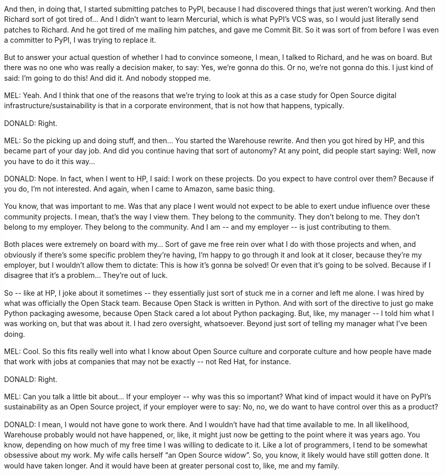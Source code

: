 And then, in doing that, I started submitting patches to PyPI, because I had discovered things that just weren’t working. And then Richard sort of got tired of… And I didn’t want to learn Mercurial, which is what PyPI’s VCS was, so I would just literally send patches to Richard. And he got tired of me mailing him patches, and gave me Commit Bit. So it was sort of from before I was even a committer to PyPI, I was trying to replace it. 

But to answer your actual question of whether I had to convince someone, I mean, I talked to Richard, and he was on board. But there was no one who was really a decision maker, to say: Yes, we’re gonna do this. Or no, we’re not gonna do this. I just kind of said: I’m going to do this! And did it. And nobody stopped me.

MEL: Yeah. And I think that one of the reasons that we’re trying to look at this as a case study for Open Source digital infrastructure/sustainability is that in a corporate environment, that is not how that happens, typically.

DONALD: Right.

MEL: So the picking up and doing stuff, and then… You started the Warehouse rewrite. And then you got hired by HP, and this became part of your day job. And did you continue having that sort of autonomy? At any point, did people start saying: Well, now you have to do it this way…

DONALD: Nope. In fact, when I went to HP, I said: I work on these projects. Do you expect to have control over them? Because if you do, I’m not interested. And again, when I came to Amazon, same basic thing. 

You know, that was important to me. Was that any place I went would not expect to be able to exert undue influence over these community projects. I mean, that’s the way I view them. They belong to the community. They don’t belong to me. They don’t belong to my employer. They belong to the community. And I am -- and my employer -- is just contributing to them. 

Both places were extremely on board with my… Sort of gave me free rein over what I do with those projects and when, and obviously if there’s some specific problem they’re having, I’m happy to go through it and look at it closer, because they’re my employer, but I wouldn’t allow them to dictate: This is how it’s gonna be solved! Or even that it’s going to be solved. Because if I disagree that it’s a problem… They’re out of luck. 

So -- like at HP, I joke about it sometimes -- they essentially just sort of stuck me in a corner and left me alone. I was hired by what was officially the Open Stack team. Because Open Stack is written in Python. And with sort of the directive to just go make Python packaging awesome, because Open Stack cared a lot about Python packaging. But, like, my manager -- I told him what I was working on, but that was about it. I had zero oversight, whatsoever. Beyond just sort of telling my manager what I’ve been doing.

MEL: Cool. So this fits really well into what I know about Open Source culture and corporate culture and how people have made that work with jobs at companies that may not be exactly -- not Red Hat, for instance.

DONALD: Right.

MEL: Can you talk a little bit about… If your employer -- why was this so important? What kind of impact would it have on PyPI’s sustainability as an Open Source project, if your employer were to say: No, no, we do want to have control over this as a product?

DONALD: I mean, I would not have gone to work there. And I wouldn’t have had that time available to me. In all likelihood, Warehouse probably would not have happened, or, like, it might just now be getting to the point where it was years ago. You know, depending on how much of my free time I was willing to dedicate to it. Like a lot of programmers, I tend to be somewhat obsessive about my work. My wife calls herself “an Open Source widow”. So, you know, it likely would have still gotten done. It would have taken longer. And it would have been at greater personal cost to, like, me and my family.
